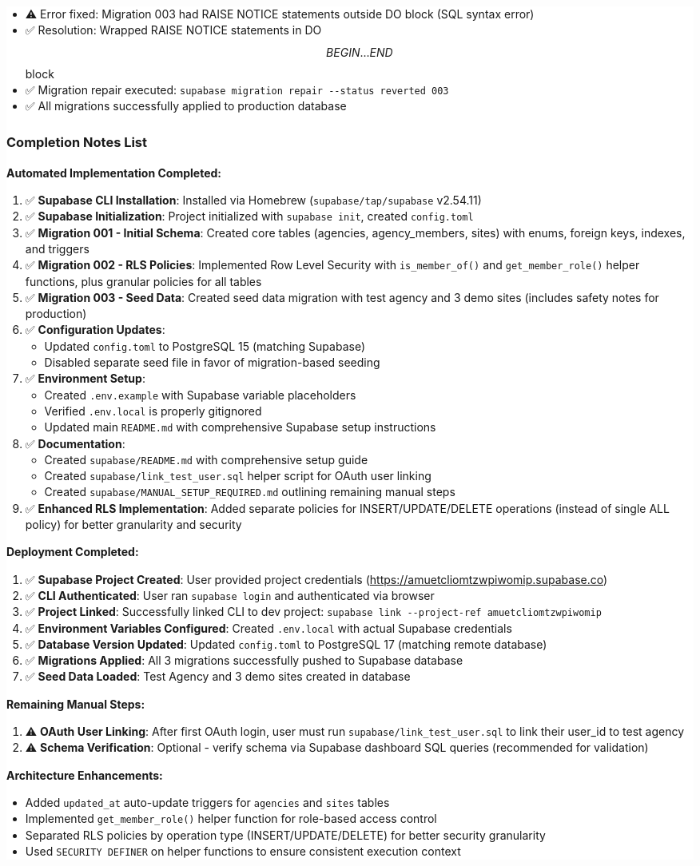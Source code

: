 - ⚠️ Error fixed: Migration 003 had RAISE NOTICE statements outside DO block (SQL syntax error)
- ✅ Resolution: Wrapped RAISE NOTICE statements in DO $$ BEGIN...END $$ block
- ✅ Migration repair executed: `supabase migration repair --status reverted 003`
- ✅ All migrations successfully applied to production database

### Completion Notes List

**Automated Implementation Completed:**

1. ✅ **Supabase CLI Installation**: Installed via Homebrew (`supabase/tap/supabase` v2.54.11)
2. ✅ **Supabase Initialization**: Project initialized with `supabase init`, created `config.toml`
3. ✅ **Migration 001 - Initial Schema**: Created core tables (agencies, agency_members, sites) with enums, foreign keys, indexes, and triggers
4. ✅ **Migration 002 - RLS Policies**: Implemented Row Level Security with `is_member_of()` and `get_member_role()` helper functions, plus granular policies for all tables
5. ✅ **Migration 003 - Seed Data**: Created seed data migration with test agency and 3 demo sites (includes safety notes for production)
6. ✅ **Configuration Updates**:
   - Updated `config.toml` to PostgreSQL 15 (matching Supabase)
   - Disabled separate seed file in favor of migration-based seeding
7. ✅ **Environment Setup**:
   - Created `.env.example` with Supabase variable placeholders
   - Verified `.env.local` is properly gitignored
   - Updated main `README.md` with comprehensive Supabase setup instructions
8. ✅ **Documentation**:
   - Created `supabase/README.md` with comprehensive setup guide
   - Created `supabase/link_test_user.sql` helper script for OAuth user linking
   - Created `supabase/MANUAL_SETUP_REQUIRED.md` outlining remaining manual steps
9. ✅ **Enhanced RLS Implementation**: Added separate policies for INSERT/UPDATE/DELETE operations (instead of single ALL policy) for better granularity and security

**Deployment Completed:**

1. ✅ **Supabase Project Created**: User provided project credentials (https://amuetcliomtzwpiwomip.supabase.co)
2. ✅ **CLI Authenticated**: User ran `supabase login` and authenticated via browser
3. ✅ **Project Linked**: Successfully linked CLI to dev project: `supabase link --project-ref amuetcliomtzwpiwomip`
4. ✅ **Environment Variables Configured**: Created `.env.local` with actual Supabase credentials
5. ✅ **Database Version Updated**: Updated `config.toml` to PostgreSQL 17 (matching remote database)
6. ✅ **Migrations Applied**: All 3 migrations successfully pushed to Supabase database
7. ✅ **Seed Data Loaded**: Test Agency and 3 demo sites created in database

**Remaining Manual Steps:**

1. ⚠️ **OAuth User Linking**: After first OAuth login, user must run `supabase/link_test_user.sql` to link their user_id to test agency
2. ⚠️ **Schema Verification**: Optional - verify schema via Supabase dashboard SQL queries (recommended for validation)

**Architecture Enhancements:**

- Added `updated_at` auto-update triggers for `agencies` and `sites` tables
- Implemented `get_member_role()` helper function for role-based access control
- Separated RLS policies by operation type (INSERT/UPDATE/DELETE) for better security granularity
- Used `SECURITY DEFINER` on helper functions to ensure consistent execution context
